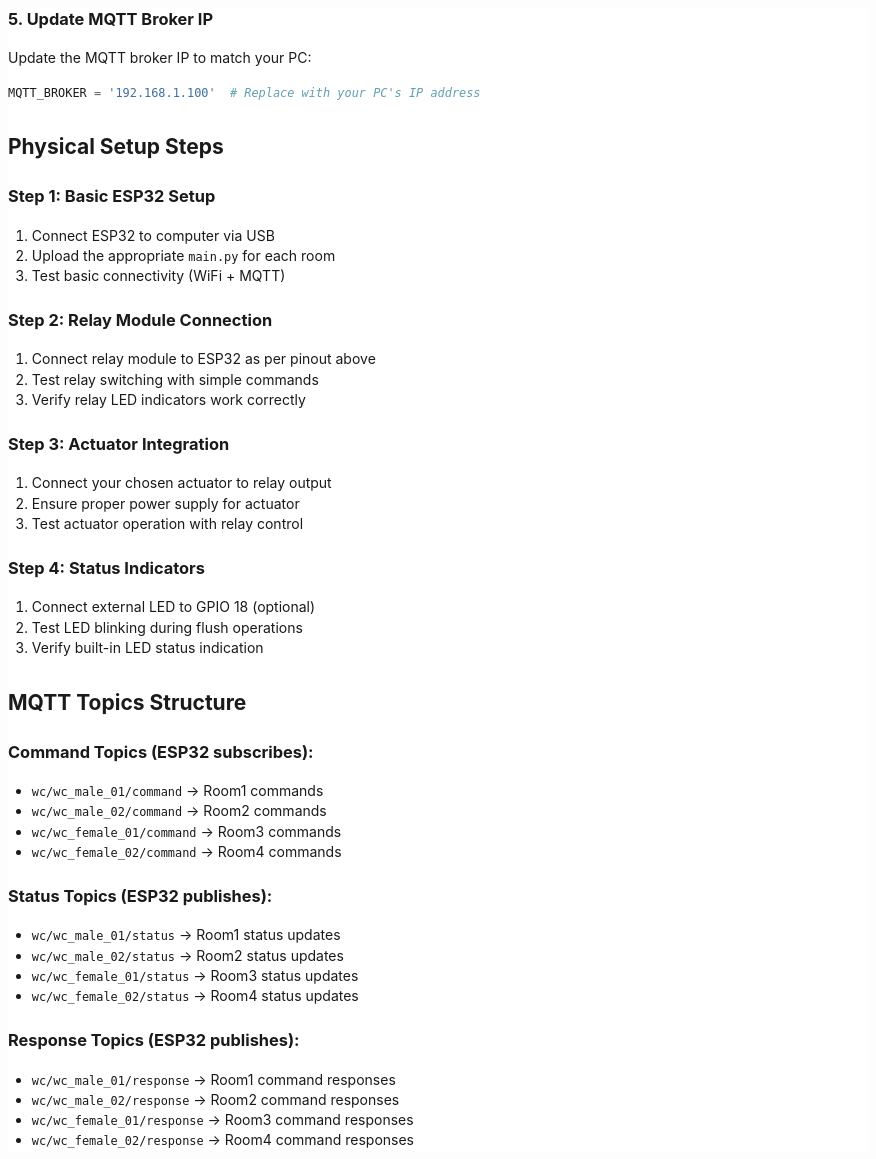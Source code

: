 ### 5. Update MQTT Broker IP
Update the MQTT broker IP to match your PC:
```python
MQTT_BROKER = '192.168.1.100'  # Replace with your PC's IP address
```

## Physical Setup Steps

### Step 1: Basic ESP32 Setup
1. Connect ESP32 to computer via USB
2. Upload the appropriate `main.py` for each room
3. Test basic connectivity (WiFi + MQTT)

### Step 2: Relay Module Connection
1. Connect relay module to ESP32 as per pinout above
2. Test relay switching with simple commands
3. Verify relay LED indicators work correctly

### Step 3: Actuator Integration
1. Connect your chosen actuator to relay output
2. Ensure proper power supply for actuator
3. Test actuator operation with relay control

### Step 4: Status Indicators
1. Connect external LED to GPIO 18 (optional)
2. Test LED blinking during flush operations
3. Verify built-in LED status indication

## MQTT Topics Structure

### Command Topics (ESP32 subscribes):
- `wc/wc_male_01/command` → Room1 commands
- `wc/wc_male_02/command` → Room2 commands  
- `wc/wc_female_01/command` → Room3 commands
- `wc/wc_female_02/command` → Room4 commands

### Status Topics (ESP32 publishes):
- `wc/wc_male_01/status` → Room1 status updates
- `wc/wc_male_02/status` → Room2 status updates
- `wc/wc_female_01/status` → Room3 status updates
- `wc/wc_female_02/status` → Room4 status updates

### Response Topics (ESP32 publishes):
- `wc/wc_male_01/response` → Room1 command responses
- `wc/wc_male_02/response` → Room2 command responses
- `wc/wc_female_01/response` → Room3 command responses
- `wc/wc_female_02/response` → Room4 command responses
